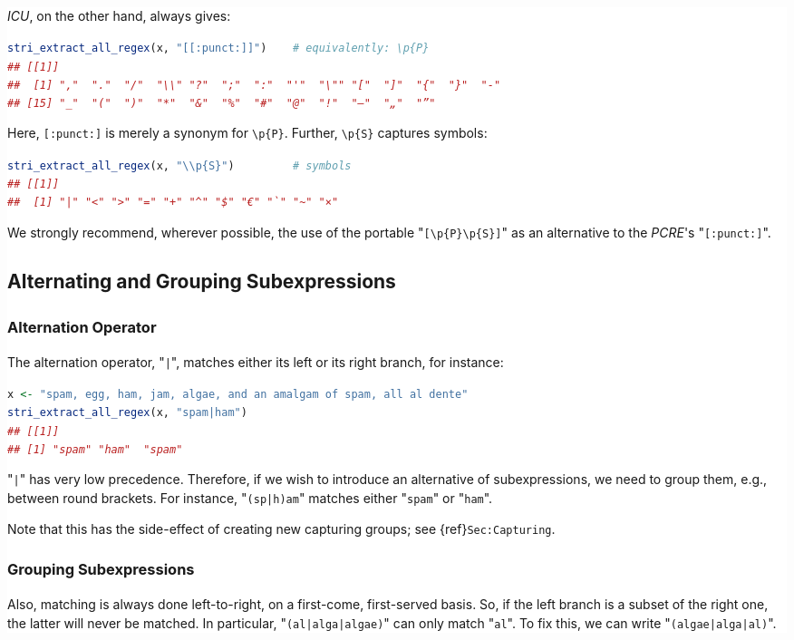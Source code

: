 *ICU*, on the other hand, always gives:



```r
stri_extract_all_regex(x, "[[:punct:]]")    # equivalently: \p{P}
## [[1]]
##  [1] ","  "."  "/"  "\\" "?"  ";"  ":"  "'"  "\"" "["  "]"  "{"  "}"  "-" 
## [15] "_"  "("  ")"  "*"  "&"  "%"  "#"  "@"  "!"  "‒"  "„"  "”"
```

Here, `[:punct:]` is merely a synonym for `\p{P}`. Further, `\p{S}`
captures symbols:



```r
stri_extract_all_regex(x, "\\p{S}")         # symbols
## [[1]]
##  [1] "|" "<" ">" "=" "+" "^" "$" "€" "`" "~" "×"
```

We strongly recommend, wherever possible, the use of the portable
"`[\p{P}\p{S}]`" as an alternative to the *PCRE*'s "`[:punct:]`".


Alternating and Grouping Subexpressions
---------------------------------------

### Alternation Operator

The alternation operator, "`|`", matches either its left or its right
branch, for instance:



```r
x <- "spam, egg, ham, jam, algae, and an amalgam of spam, all al dente"
stri_extract_all_regex(x, "spam|ham")
## [[1]]
## [1] "spam" "ham"  "spam"
```

"`|`" has very low precedence. Therefore, if we wish to introduce an
alternative of subexpressions, we need to group them, e.g., between
round brackets. For instance, "`(sp|h)am`" matches either "`spam`"
or "`ham`".

Note that this has the side-effect of creating new capturing groups;
see {ref}`Sec:Capturing`.



### Grouping Subexpressions

Also, matching is always done left-to-right, on a first-come,
first-served basis. So, if the left branch is a subset of the right
one, the latter will never be matched. In particular,
"`(al|alga|algae)`" can only match "`al`". To fix this, we can write
"`(algae|alga|al)`".


[^footequivalent]: This does not mean, though, that it considers canonically